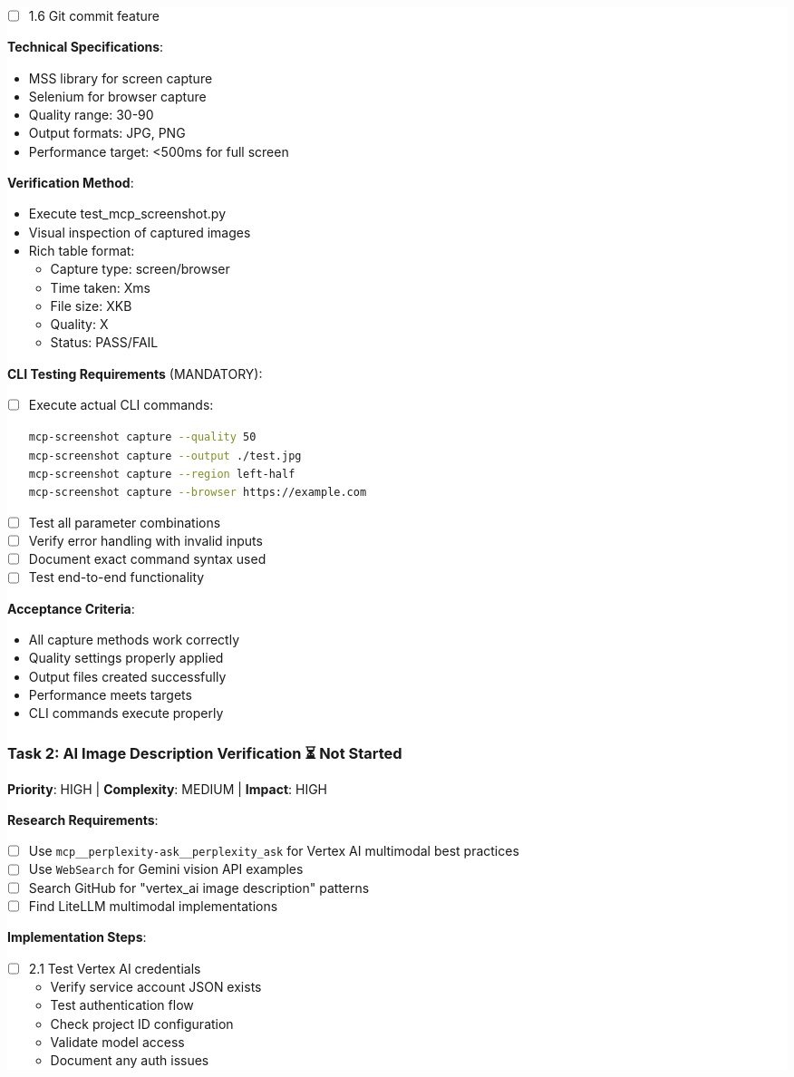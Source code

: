- [ ] 1.6 Git commit feature

**Technical Specifications**:
- MSS library for screen capture
- Selenium for browser capture
- Quality range: 30-90
- Output formats: JPG, PNG
- Performance target: <500ms for full screen

**Verification Method**:
- Execute test_mcp_screenshot.py
- Visual inspection of captured images
- Rich table format:
  - Capture type: screen/browser
  - Time taken: Xms
  - File size: XKB
  - Quality: X
  - Status: PASS/FAIL

**CLI Testing Requirements** (MANDATORY):
- [ ] Execute actual CLI commands:
  ```bash
  mcp-screenshot capture --quality 50
  mcp-screenshot capture --output ./test.jpg
  mcp-screenshot capture --region left-half
  mcp-screenshot capture --browser https://example.com
  ```
- [ ] Test all parameter combinations
- [ ] Verify error handling with invalid inputs
- [ ] Document exact command syntax used
- [ ] Test end-to-end functionality

**Acceptance Criteria**:
- All capture methods work correctly
- Quality settings properly applied
- Output files created successfully
- Performance meets targets
- CLI commands execute properly

### Task 2: AI Image Description Verification ⏳ Not Started

**Priority**: HIGH | **Complexity**: MEDIUM | **Impact**: HIGH

**Research Requirements**:
- [ ] Use `mcp__perplexity-ask__perplexity_ask` for Vertex AI multimodal best practices
- [ ] Use `WebSearch` for Gemini vision API examples
- [ ] Search GitHub for "vertex_ai image description" patterns
- [ ] Find LiteLLM multimodal implementations

**Implementation Steps**:
- [ ] 2.1 Test Vertex AI credentials
  - Verify service account JSON exists
  - Test authentication flow
  - Check project ID configuration
  - Validate model access
  - Document any auth issues
